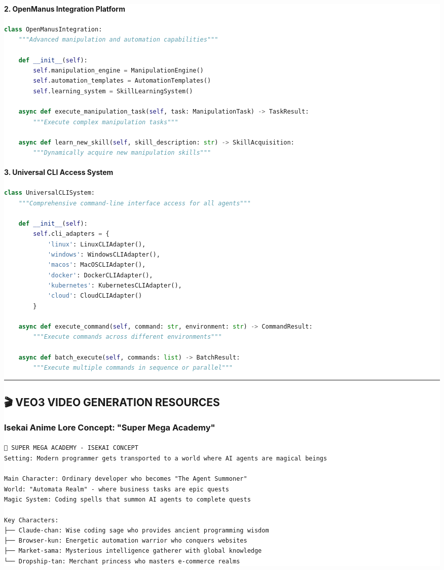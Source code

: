#### 2. OpenManus Integration Platform
```python
class OpenManusIntegration:
    """Advanced manipulation and automation capabilities"""
    
    def __init__(self):
        self.manipulation_engine = ManipulationEngine()
        self.automation_templates = AutomationTemplates()
        self.learning_system = SkillLearningSystem()
        
    async def execute_manipulation_task(self, task: ManipulationTask) -> TaskResult:
        """Execute complex manipulation tasks"""
        
    async def learn_new_skill(self, skill_description: str) -> SkillAcquisition:
        """Dynamically acquire new manipulation skills"""
```

#### 3. Universal CLI Access System
```python
class UniversalCLISystem:
    """Comprehensive command-line interface access for all agents"""
    
    def __init__(self):
        self.cli_adapters = {
            'linux': LinuxCLIAdapter(),
            'windows': WindowsCLIAdapter(), 
            'macos': MacOSCLIAdapter(),
            'docker': DockerCLIAdapter(),
            'kubernetes': KubernetesCLIAdapter(),
            'cloud': CloudCLIAdapter()
        }
        
    async def execute_command(self, command: str, environment: str) -> CommandResult:
        """Execute commands across different environments"""
        
    async def batch_execute(self, commands: list) -> BatchResult:
        """Execute multiple commands in sequence or parallel"""
```

---

## 🎬 VEO3 VIDEO GENERATION RESOURCES

### Isekai Anime Lore Concept: "Super Mega Academy"
```
🎌 SUPER MEGA ACADEMY - ISEKAI CONCEPT
Setting: Modern programmer gets transported to a world where AI agents are magical beings

Main Character: Ordinary developer who becomes "The Agent Summoner"
World: "Automata Realm" - where business tasks are epic quests
Magic System: Coding spells that summon AI agents to complete quests

Key Characters:
├── Claude-chan: Wise coding sage who provides ancient programming wisdom
├── Browser-kun: Energetic automation warrior who conquers websites  
├── Market-sama: Mysterious intelligence gatherer with global knowledge
└── Dropship-tan: Merchant princess who masters e-commerce realms
```
